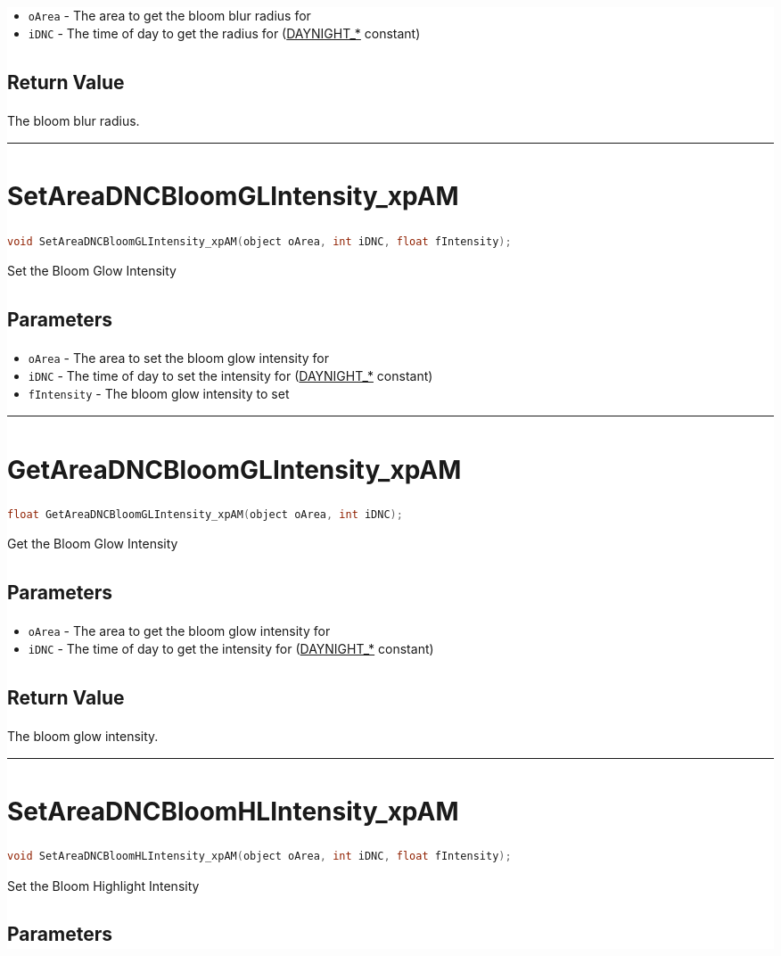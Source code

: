 * `oArea` - The area to get the bloom blur radius for
* `iDNC` - The time of day to get the radius for ([DAYNIGHT\_*](#daynights-daynight_) constant)

## Return Value

The bloom blur radius.

---

# SetAreaDNCBloomGLIntensity\_xpAM

```cpp
void SetAreaDNCBloomGLIntensity_xpAM(object oArea, int iDNC, float fIntensity);
```
Set the Bloom Glow Intensity

## Parameters

* `oArea` - The area to set the bloom glow intensity for
* `iDNC` - The time of day to set the intensity for ([DAYNIGHT\_*](#daynights-daynight_) constant)
* `fIntensity` - The bloom glow intensity to set

---

# GetAreaDNCBloomGLIntensity\_xpAM

```cpp
float GetAreaDNCBloomGLIntensity_xpAM(object oArea, int iDNC);
```
Get the Bloom Glow Intensity

## Parameters

* `oArea` - The area to get the bloom glow intensity for
* `iDNC` - The time of day to get the intensity for ([DAYNIGHT\_*](#daynights-daynight_) constant)

## Return Value

The bloom glow intensity.

---

# SetAreaDNCBloomHLIntensity\_xpAM

```cpp
void SetAreaDNCBloomHLIntensity_xpAM(object oArea, int iDNC, float fIntensity);
```
Set the Bloom Highlight Intensity

## Parameters
